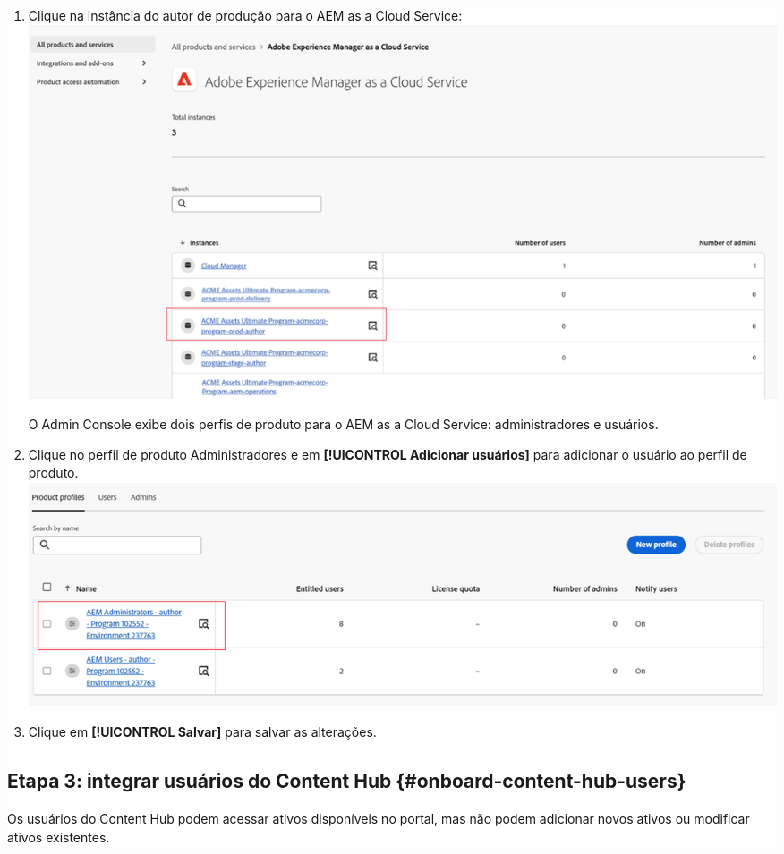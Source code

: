 1. Clique na instância do autor de produção para o AEM as a Cloud Service:
   ![Perfis de produto para o AEM as a Cloud Service](assets/aem-cloud-service-instances.png)

   O Admin Console exibe dois perfis de produto para o AEM as a Cloud Service: administradores e usuários.
1. Clique no perfil de produto Administradores e em **[!UICONTROL Adicionar usuários]** para adicionar o usuário ao perfil de produto.
   ![Perfil de produto do administrador](assets/aem-cs-admin-product-profile.png)

1. Clique em **[!UICONTROL Salvar]** para salvar as alterações.

## Etapa 3: integrar usuários do Content Hub {#onboard-content-hub-users}

Os usuários do Content Hub podem acessar ativos disponíveis no portal, mas não podem adicionar novos ativos ou modificar ativos existentes.
